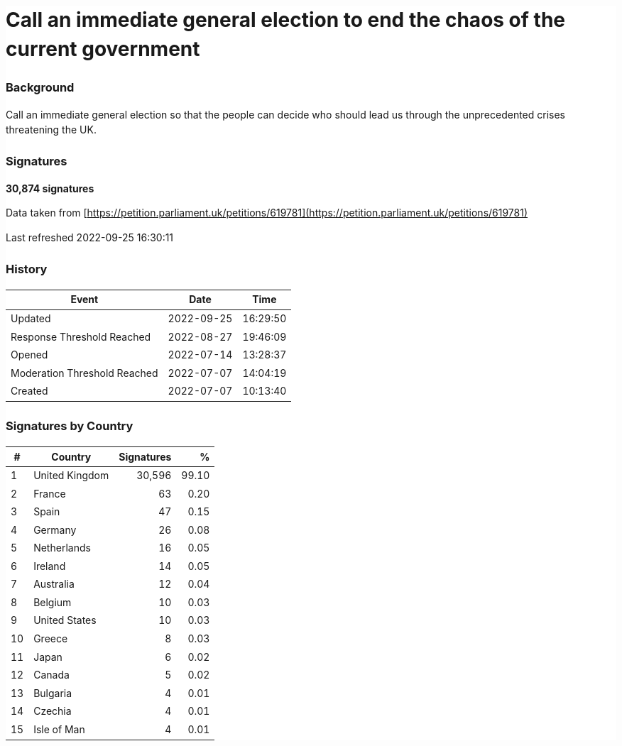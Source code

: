 # Call an immediate general election to end the chaos of the current government

### Background

Call an immediate general election so that the people can decide who should lead us through the unprecedented crises threatening the UK.

### Signatures

**30,874 signatures**

Data taken from [https://petition.parliament.uk/petitions/619781](https://petition.parliament.uk/petitions/619781)

Last refreshed 2022-09-25 16:30:11

### History

| Event | Date | Time |
| - | - | - |
| Updated | 2022-09-25 | 16:29:50 |
| Response Threshold Reached | 2022-08-27 | 19:46:09 |
| Opened | 2022-07-14 | 13:28:37 |
| Moderation Threshold Reached | 2022-07-07 | 14:04:19 |
| Created | 2022-07-07 | 10:13:40 |

### Signatures by Country

| # | Country | Signatures | % |
| - | - | -: | -: |
| 1 | United Kingdom | 30,596 | 99.10 |
| 2 | France | 63 | 0.20 |
| 3 | Spain | 47 | 0.15 |
| 4 | Germany | 26 | 0.08 |
| 5 | Netherlands | 16 | 0.05 |
| 6 | Ireland | 14 | 0.05 |
| 7 | Australia | 12 | 0.04 |
| 8 | Belgium | 10 | 0.03 |
| 9 | United States | 10 | 0.03 |
| 10 | Greece | 8 | 0.03 |
| 11 | Japan | 6 | 0.02 |
| 12 | Canada | 5 | 0.02 |
| 13 | Bulgaria | 4 | 0.01 |
| 14 | Czechia | 4 | 0.01 |
| 15 | Isle of Man | 4 | 0.01 |
